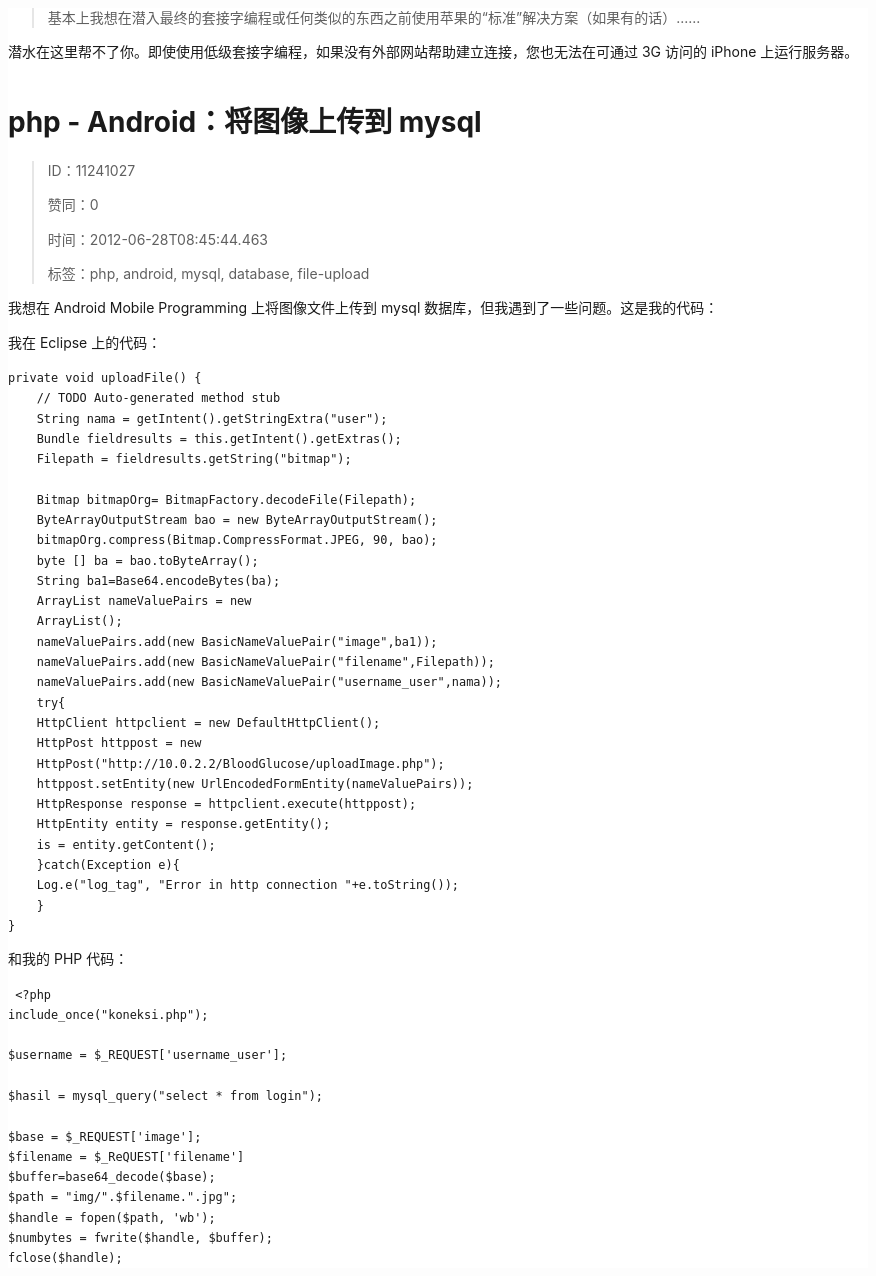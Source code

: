 > 基本上我想在潜入最终的套接字编程或任何类似的东西之前使用苹果的“标准”解决方案（如果有的话）......

潜水在这里帮不了你。即使使用低级套接字编程，如果没有外部网站帮助建立连接，您也无法在可通过 3G 访问的 iPhone 上运行服务器。

# php - Android：将图像上传到 mysql

> ID：11241027
> 
> 赞同：0
> 
> 时间：2012-06-28T08:45:44.463
> 
> 标签：php, android, mysql, database, file-upload

我想在 Android Mobile Programming 上将图像文件上传到 mysql 数据库，但我遇到了一些问题。这是我的代码：

我在 Eclipse 上的代码：

```
private void uploadFile() {
    // TODO Auto-generated method stub
    String nama = getIntent().getStringExtra("user");
    Bundle fieldresults = this.getIntent().getExtras();
    Filepath = fieldresults.getString("bitmap");

    Bitmap bitmapOrg= BitmapFactory.decodeFile(Filepath);
    ByteArrayOutputStream bao = new ByteArrayOutputStream();
    bitmapOrg.compress(Bitmap.CompressFormat.JPEG, 90, bao);
    byte [] ba = bao.toByteArray();
    String ba1=Base64.encodeBytes(ba);
    ArrayList nameValuePairs = new
    ArrayList();
    nameValuePairs.add(new BasicNameValuePair("image",ba1));
    nameValuePairs.add(new BasicNameValuePair("filename",Filepath));
    nameValuePairs.add(new BasicNameValuePair("username_user",nama));
    try{
    HttpClient httpclient = new DefaultHttpClient();
    HttpPost httppost = new
    HttpPost("http://10.0.2.2/BloodGlucose/uploadImage.php");
    httppost.setEntity(new UrlEncodedFormEntity(nameValuePairs));
    HttpResponse response = httpclient.execute(httppost);
    HttpEntity entity = response.getEntity();
    is = entity.getContent();
    }catch(Exception e){
    Log.e("log_tag", "Error in http connection "+e.toString());
    }
} 
```

和我的 PHP 代码：

```
 <?php
include_once("koneksi.php");

$username = $_REQUEST['username_user'];

$hasil = mysql_query("select * from login"); 

$base = $_REQUEST['image'];
$filename = $_ReQUEST['filename']
$buffer=base64_decode($base);
$path = "img/".$filename.".jpg";
$handle = fopen($path, 'wb');
$numbytes = fwrite($handle, $buffer);
fclose($handle);
```